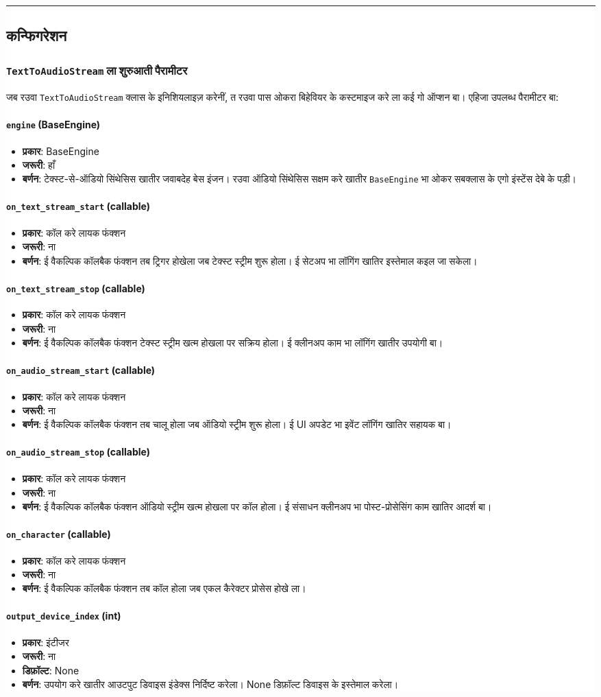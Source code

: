 
---

## कन्फिगरेशन

### `TextToAudioStream` ला शुरुआती पैरामीटर

जब रउवा `TextToAudioStream` क्लास के इनिशियलाइज़ करेनीं, त रउवा पास ओकरा बिहेवियर के कस्टमाइज करे ला कई गो ऑप्शन बा। एहिजा उपलब्ध पैरामीटर बा:

#### `engine` (BaseEngine)
- **प्रकार**: BaseEngine
- **जरूरी**: हाँ
- **बर्णन**: टेक्स्ट-से-ऑडियो सिंथेसिस खातीर जवाबदेह बेस इंजन। रउवा ऑडियो सिंथेसिस सक्षम करे खातीर `BaseEngine` भा ओकर सबक्लास के एगो इंस्टेंस देबे के पड़ी।

#### `on_text_stream_start` (callable)
- **प्रकार**: कॉल करे लायक फंक्शन
- **जरूरी**: ना
- **बर्णन**: ई वैकल्पिक कॉलबैक फंक्शन तब ट्रिगर होखेला जब टेक्स्ट स्ट्रीम शुरू होला। ई सेटअप भा लॉगिंग खातिर इस्तेमाल कइल जा सकेला।

#### `on_text_stream_stop` (callable)
- **प्रकार**: कॉल करे लायक फंक्शन
- **जरूरी**: ना
- **बर्णन**: ई वैकल्पिक कॉलबैक फंक्शन टेक्स्ट स्ट्रीम खत्म होखला पर सक्रिय होला। ई क्लीनअप काम भा लॉगिंग खातीर उपयोगी बा।

#### `on_audio_stream_start` (callable)
- **प्रकार**: कॉल करे लायक फंक्शन
- **जरूरी**: ना
- **बर्णन**: ई वैकल्पिक कॉलबैक फंक्शन तब चालू होला जब ऑडियो स्ट्रीम शुरू होला। ई UI अपडेट भा इवेंट लॉगिंग खातिर सहायक बा।

#### `on_audio_stream_stop` (callable)
- **प्रकार**: कॉल करे लायक फंक्शन
- **जरूरी**: ना
- **बर्णन**: ई वैकल्पिक कॉलबैक फंक्शन ऑडियो स्ट्रीम खत्म होखला पर कॉल होला। ई संसाधन क्लीनअप भा पोस्ट-प्रोसेसिंग काम खातिर आदर्श बा।

#### `on_character` (callable)
- **प्रकार**: कॉल करे लायक फंक्शन
- **जरूरी**: ना
- **बर्णन**: ई वैकल्पिक कॉलबैक फंक्शन तब कॉल होला जब एकल कैरेक्टर प्रोसेस होखे ला।

#### `output_device_index` (int)
- **प्रकार**: इंटीजर
- **जरूरी**: ना
- **डिफ़ॉल्ट**: None
- **बर्णन**: उपयोग करे खातीर आउटपुट डिवाइस इंडेक्स निर्दिष्ट करेला। None डिफ़ॉल्ट डिवाइस के इस्तेमाल करेला।
